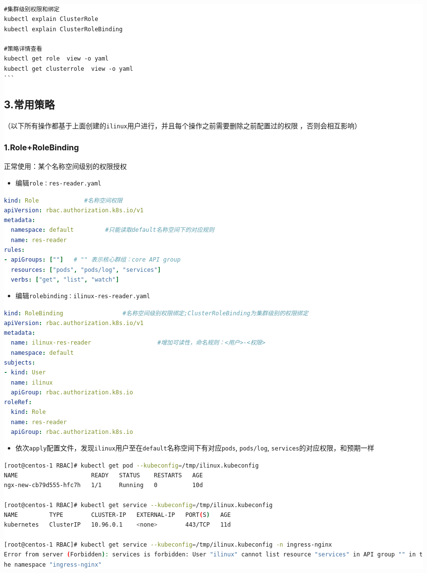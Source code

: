     #集群级别权限和绑定
    kubectl explain ClusterRole  
    kubectl explain ClusterRoleBinding
       
    #策略详情查看
    kubectl get role  view -o yaml
    kubectl get clusterrole  view -o yaml
    ```
    
## 3.常用策略

（以下所有操作都基于上面创建的`ilinux`用户进行，并且每个操作之前需要删除之前配置过的权限
，否则会相互影响）

### 1.Role+RoleBinding
  
正常使用：某个名称空间级别的权限授权
    
* 编辑`role：res-reader.yaml`
```yaml
kind: Role             #名称空间权限
apiVersion: rbac.authorization.k8s.io/v1
metadata:
  namespace: default         #只能读取default名称空间下的对应规则
  name: res-reader
rules:
- apiGroups: [""]   # "" 表示核心群组：core API group
  resources: ["pods", "pods/log", "services"]
  verbs: ["get", "list", "watch"]
```

* 编辑`rolebinding：ilinux-res-reader.yaml`
```yaml
kind: RoleBinding                 #名称空间级别权限绑定;ClusterRoleBinding为集群级别的权限绑定
apiVersion: rbac.authorization.k8s.io/v1
metadata:
  name: ilinux-res-reader                   #增加可读性，命名规则：<用户>-<权限>
  namespace: default
subjects:
- kind: User
  name: ilinux
  apiGroup: rbac.authorization.k8s.io
roleRef:
  kind: Role
  name: res-reader
  apiGroup: rbac.authorization.k8s.io
```
* 依次`apply`配置文件，发现`ilinux`用户至在`default`名称空间下有对应`pods`, `pods/log`, `services`的对应权限，和预期一样
```bash
[root@centos-1 RBAC]# kubectl get pod --kubeconfig=/tmp/ilinux.kubeconfig 
NAME                     READY   STATUS    RESTARTS   AGE
ngx-new-cb79d555-hfc7h   1/1     Running   0          10d
  
[root@centos-1 RBAC]# kubectl get service --kubeconfig=/tmp/ilinux.kubeconfig
NAME         TYPE        CLUSTER-IP   EXTERNAL-IP   PORT(S)   AGE
kubernetes   ClusterIP   10.96.0.1    <none>        443/TCP   11d
  
[root@centos-1 RBAC]# kubectl get service --kubeconfig=/tmp/ilinux.kubeconfig -n ingress-nginx
Error from server (Forbidden): services is forbidden: User "ilinux" cannot list resource "services" in API group "" in the namespace "ingress-nginx"
```
  